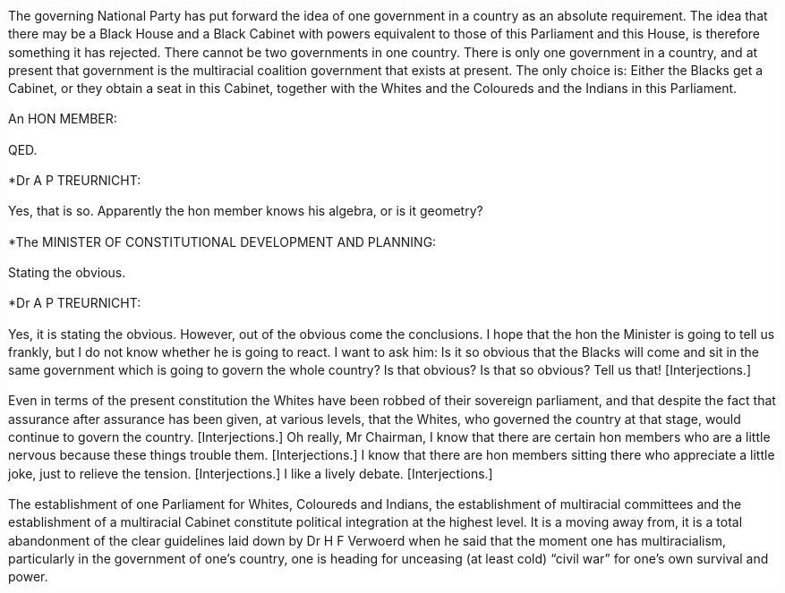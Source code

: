 <p>The governing National Party has put forward the idea of one government in a country as an absolute requirement. The idea that there may be a Black House and a Black Cabinet with powers equivalent to those of this Parliament and this House, is therefore something it has rejected. There cannot be two governments in one country. There is only one government in a country, and at present that government is the multiracial coalition government that exists at present. The only choice is: Either the Blacks get a Cabinet, or they obtain a seat in this Cabinet, together with the Whites and the Coloureds and the Indians in this Parliament.</p>

</speech>

<speech by="#hon_member">

<from>An <person refersTo="hansard_za">HON MEMBER</person>:</from>

<p>QED.</p>

</speech>

<speech by="#treurnicht">

<from>*Dr <person refersTo="hansard_za">A P TREURNICHT</person>:</from>

<p>Yes, that is so. Apparently the hon member knows his algebra, or is it geometry?</p>

</speech>

<speech by="#minister_of_constitutional_development_and_planning">

<from>*The <person refersTo="hansard_za">MINISTER OF CONSTITUTIONAL DEVELOPMENT AND PLANNING</person>:</from>

<p>Stating the obvious.</p>

</speech>

<speech by="#treurnicht">

<from>*Dr <person refersTo="hansard_za">A P TREURNICHT</person>:</from>

<p>Yes, it is stating the obvious. However, out of the obvious come the conclusions. I hope that the hon the Minister is going to tell us frankly, but I do not know whether he is going to react. I want to ask him: Is it so obvious that the Blacks will come and sit in the same government which is going to govern the whole country? Is that obvious? Is that so obvious? Tell us that! [Interjections.]</p>

<p>Even in terms of the present constitution the Whites have been robbed of their sovereign parliament, and that despite the fact that assurance after assurance has been given, at various levels, that the Whites, who governed the country at that stage, would continue to govern the country. [Interjections.] Oh really, Mr Chairman, I know that there are certain hon members who are a little nervous because these things trouble them. [Interjections.] I know that there are hon members sitting there who appreciate a little joke, just to relieve the tension. [Interjections.] I like a lively debate. [Interjections.]</p>

<p>The establishment of one Parliament for Whites, Coloureds and Indians, the establishment of multiracial committees and the establishment of a multiracial Cabinet constitute political integration at the highest level. It is a moving away from, it is a total abandonment of the clear guidelines laid down by Dr H F Verwoerd when he said that the moment one has multiracialism, particularly in the government of one&#x2019;s country, one is heading for unceasing (at least cold) &#x201C;civil war&#x201D; for one&#x2019;s own survival and power.</p>
